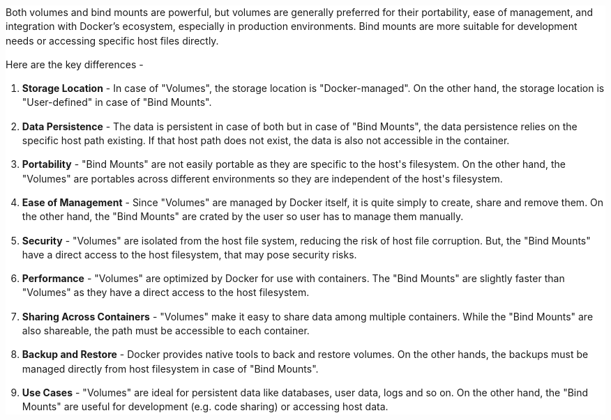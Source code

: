Both volumes and bind mounts are powerful, but volumes are generally preferred for their portability, ease of management, and integration with Docker’s ecosystem, especially in production environments. Bind mounts are more suitable for development needs or accessing specific host files directly.

Here are the key differences -


1. **Storage Location** - In case of "Volumes", the storage location is "Docker-managed". On the other hand, the storage location is "User-defined" in case of "Bind Mounts".
   
2. **Data Persistence** - The data is persistent in case of both but in case of "Bind Mounts", the data persistence relies on the specific host path existing. If that host path does not exist, the data is also not accessible in the container.
   
3. **Portability** - "Bind Mounts" are not easily portable as they are specific to the host's filesystem. On the other hand, the "Volumes" are portables across different environments so they are independent of the host's filesystem.

4. **Ease of Management** - Since "Volumes" are managed by Docker itself, it is quite simply to create, share and remove them. On the other hand, the "Bind Mounts" are crated by the user so user has to manage them manually.

5. **Security** - "Volumes" are isolated from the host file system, reducing the risk of host file corruption. But, the "Bind Mounts" have a direct access to the host filesystem, that may pose security risks.

6. **Performance** - "Volumes" are optimized by Docker for use with containers. The "Bind Mounts" are slightly faster than "Volumes" as they have a direct access to the host filesystem.

7. **Sharing Across Containers** - "Volumes" make it easy to share data among multiple containers. While the "Bind Mounts" are also shareable, the path must be accessible to each container.

8. **Backup and Restore** - Docker provides native tools to back and restore volumes. On the other hands, the backups must be managed directly from host filesystem in case of "Bind Mounts".

9. **Use Cases** - "Volumes" are ideal for persistent data like databases, user data, logs and so on. On the other hand, the "Bind Mounts" are useful for development (e.g. code sharing) or accessing host data.
